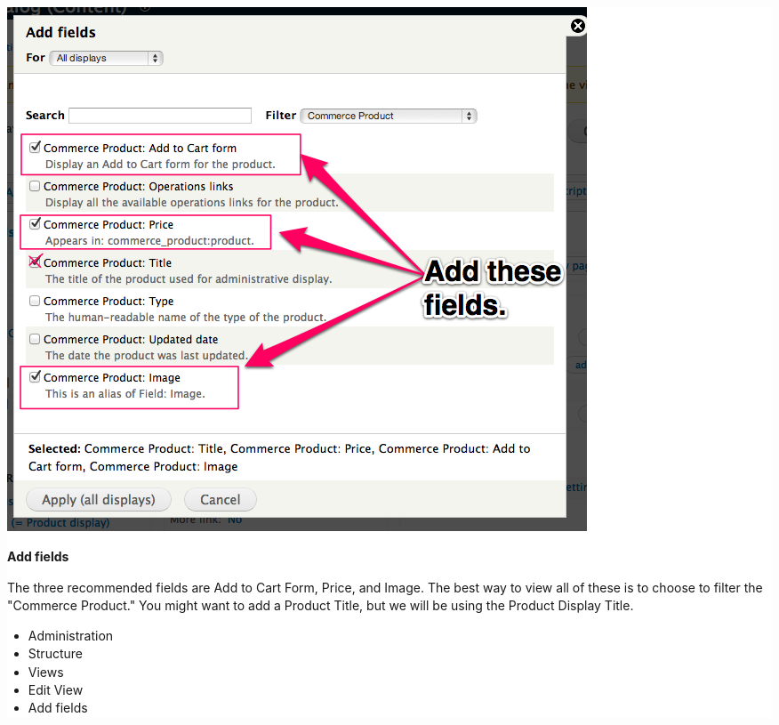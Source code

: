 ![Add these fields](../images/Prod-Catalog-Advanced-Step6.png)

**Add fields**

<p>The three recommended fields are Add to Cart Form, Price, and Image. The best way to view all of these is to choose to filter the "Commerce Product." You might want to add a Product Title, but we will be using the Product Display Title.</p>

<ul class="screenshot_breadcrumbs">
    <li class="first">Administration</li>
    <li>Structure</li>
    <li>Views</li>
    <li>Edit View</li>
    <li class="last">Add fields</li>
</ul>
